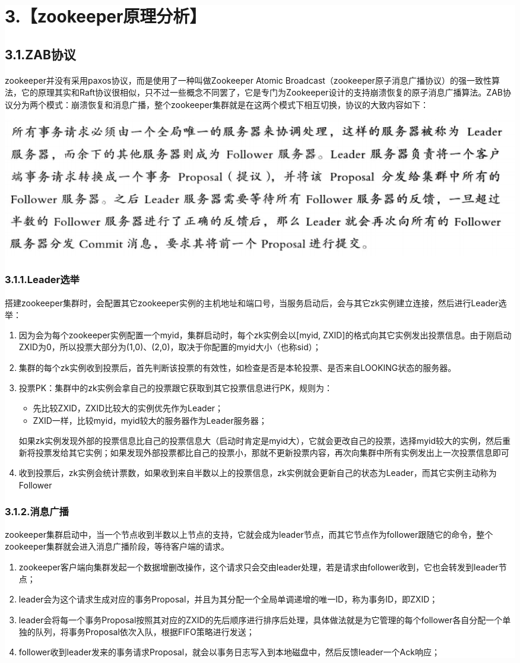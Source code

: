 # 3.【zookeeper原理分析】

## 3.1.ZAB协议

zookeeper并没有采用paxos协议，而是使用了一种叫做Zookeeper Atomic Broadcast（zookeeper原子消息广播协议）的强一致性算法，它的原理其实和Raft协议很相似，只不过一些概念不同罢了，它是专门为Zookeeper设计的支持崩溃恢复的原子消息广播算法。ZAB协议分为两个模式：崩溃恢复和消息广播，整个zookeeper集群就是在这两个模式下相互切换，协议的大致内容如下：

![](./images/ZAB协议大致内容.png)

### 3.1.1.Leader选举

搭建zookeeper集群时，会配置其它zookeeper实例的主机地址和端口号，当服务启动后，会与其它zk实例建立连接，然后进行Leader选举：

1. 因为会为每个zookeeper实例配置一个myid，集群启动时，每个zk实例会以[myid, ZXID]的格式向其它实例发出投票信息。由于刚启动ZXID为0，所以投票大部分为(1,0)、(2,0)，取决于你配置的myid大小（也称sid）；

2. 集群的每个zk实例收到投票后，首先判断该投票的有效性，如检查是否是本轮投票、是否来自LOOKING状态的服务器。

3. 投票PK：集群中的zk实例会拿自己的投票跟它获取到其它投票信息进行PK，规则为：

   - 先比较ZXID，ZXID比较大的实例优先作为Leader；
   - ZXID一样，比较myid，myid较大的服务器作为Leader服务器；

   如果zk实例发现外部的投票信息比自己的投票信息大（启动时肯定是myid大），它就会更改自己的投票，选择myid较大的实例，然后重新将投票发给其它实例；如果发现外部投票都比自己的投票小，那就不更新投票内容，再次向集群中所有实例发出上一次投票信息即可

4. 收到投票后，zk实例会统计票数，如果收到来自半数以上的投票信息，zk实例就会更新自己的状态为Leader，而其它实例主动称为Follower

### 3.1.2.消息广播

zookeeper集群启动中，当一个节点收到半数以上节点的支持，它就会成为leader节点，而其它节点作为follower跟随它的命令，整个zookeeper集群就会进入消息广播阶段，等待客户端的请求。

1. zookeeper客户端向集群发起一个数据增删改操作，这个请求只会交由leader处理，若是请求由follower收到，它也会转发到leader节点；

2. leader会为这个请求生成对应的事务Proposal，并且为其分配一个全局单调递增的唯一ID，称为事务ID，即ZXID；

3. leader会将每一个事务Proposal按照其对应的ZXID的先后顺序进行排序后处理，具体做法就是为它管理的每个follower各自分配一个单独的队列，将事务Proposal依次入队，根据FIFO策略进行发送；

4. follower收到leader发来的事务请求Proposal，就会以事务日志写入到本地磁盘中，然后反馈leader一个Ack响应；
